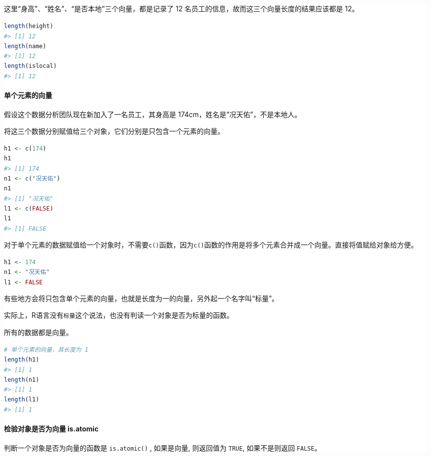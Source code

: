 这里“身高”、“姓名”、“是否本地”三个向量，都是记录了 12 名员工的信息，故而这三个向量长度的结果应该都是 12。


```r
length(height) 
#> [1] 12
length(name)
#> [1] 12
length(islocal)
#> [1] 12
```

#### 单个元素的向量

假设这个数据分析团队现在新加入了一名员工，其身高是 174cm，姓名是“况天佑”，不是本地人。

将这三个数据分别赋值给三个对象，它们分别是只包含一个元素的向量。


```r
h1 <- c(174)
h1
#> [1] 174
n1 <- c("况天佑")
n1
#> [1] "况天佑"
l1 <- c(FALSE)
l1
#> [1] FALSE
```

对于单个元素的数据赋值给一个对象时，不需要`c()`函数，因为`c()`函数的作用是将多个元素合并成一个向量。直接将值赋给对象给方便。


```r
h1 <- 174
n1 <- "况天佑"
l1 <- FALSE
```

有些地方会将只包含单个元素的向量，也就是长度为一的向量，另外起一个名字叫“标量”。

实际上，R语言没有`标量`这个说法，也没有判读一个对象是否为标量的函数。

所有的数据都是向量。


```r
# 单个元素的向量，其长度为 1
length(h1)
#> [1] 1
length(n1)
#> [1] 1
length(l1)
#> [1] 1
```

#### 检验对象是否为向量 is.atomic

判断一个对象是否为向量的函数是 `is.atomic()` , 如果是向量, 则返回值为 `TRUE`, 如果不是则返回 `FALSE`。
